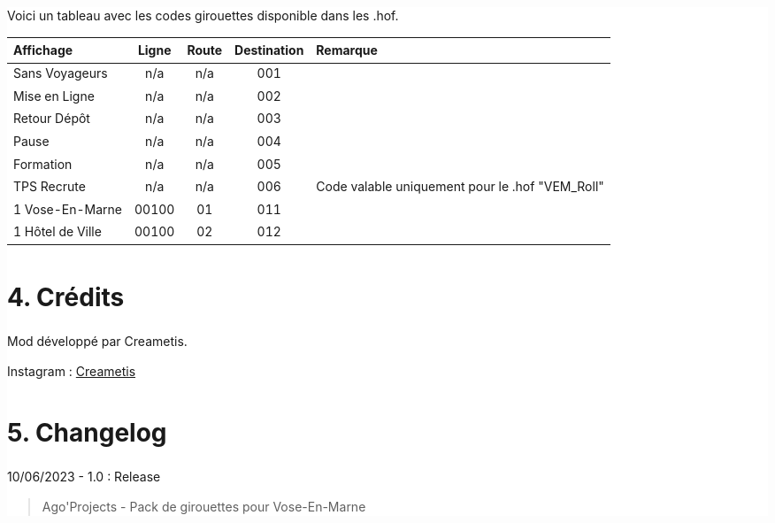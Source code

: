 Voici un tableau avec les codes girouettes disponible dans les .hof.

| Affichage        | Ligne | Route | Destination | Remarque                                        |
| :--------------- | :---: | :---: | :---------: | :---------------------------------------------- |
| Sans Voyageurs   |  n/a  |  n/a  |     001     |                                                 |
| Mise en Ligne    |  n/a  |  n/a  |     002     |                                                 |
| Retour Dépôt     |  n/a  |  n/a  |     003     |                                                 |
| Pause            |  n/a  |  n/a  |     004     |                                                 |
| Formation        |  n/a  |  n/a  |     005     |                                                 |
| TPS Recrute      |  n/a  |  n/a  |     006     | Code valable uniquement pour le .hof "VEM_Roll" |
| 1 Vose-En-Marne  | 00100 |  01   |     011     |                                                 |
| 1 Hôtel de Ville | 00100 |  02   |     012     |                                                 |

# 4. Crédits
Mod développé par Creametis.

Instagram : [Creametis](https://www.instagram.com/creametis_omsi2/)

# 5. Changelog
10/06/2023 - 1.0 : Release

> Ago'Projects - Pack de girouettes pour Vose-En-Marne
